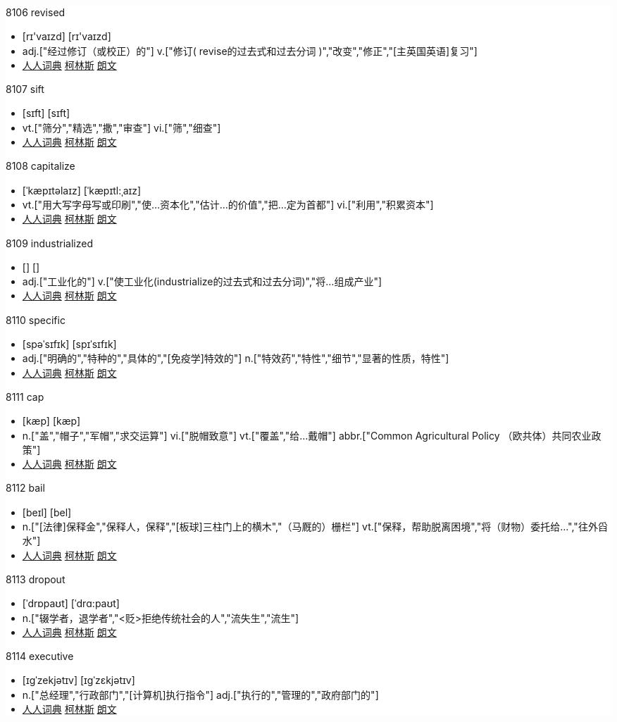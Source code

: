 8106 revised 
- [rɪ'vaɪzd]  [rɪ'vaɪzd] 
- adj.["经过修订（或校正）的"]  v.["修订( revise的过去式和过去分词 )","改变","修正","[主英国英语]复习"]   
- [人人词典](https://www.91dict.com/words?w=revised) [柯林斯](https://www.collinsdictionary.com/zh/dictionary/english/revised) [朗文](https://www.ldoceonline.com/dictionary/revised) 

8107 sift 
- [sɪft]  [sɪft] 
- vt.["筛分","精选","撒","审查"]  vi.["筛","细查"]   
- [人人词典](https://www.91dict.com/words?w=sift) [柯林斯](https://www.collinsdictionary.com/zh/dictionary/english/sift) [朗文](https://www.ldoceonline.com/dictionary/sift) 

8108 capitalize 
- [ˈkæpɪtəlaɪz]  [ˈkæpɪtl:ˌaɪz] 
- vt.["用大写字母写或印刷","使…资本化","估计…的价值","把…定为首都"]  vi.["利用","积累资本"]   
- [人人词典](https://www.91dict.com/words?w=capitalize) [柯林斯](https://www.collinsdictionary.com/zh/dictionary/english/capitalize) [朗文](https://www.ldoceonline.com/dictionary/capitalize) 

8109 industrialized 
- []  [] 
- adj.["工业化的"]  v.["使工业化(industrialize的过去式和过去分词)","将…组成产业"]   
- [人人词典](https://www.91dict.com/words?w=industrialized) [柯林斯](https://www.collinsdictionary.com/zh/dictionary/english/industrialized) [朗文](https://www.ldoceonline.com/dictionary/industrialized) 

8110 specific 
- [spəˈsɪfɪk]  [spɪˈsɪfɪk] 
- adj.["明确的","特种的","具体的","[免疫学]特效的"]  n.["特效药","特性","细节","显著的性质，特性"]   
- [人人词典](https://www.91dict.com/words?w=specific) [柯林斯](https://www.collinsdictionary.com/zh/dictionary/english/specific) [朗文](https://www.ldoceonline.com/dictionary/specific) 

8111 cap 
- [kæp]  [kæp] 
- n.["盖","帽子","军帽","求交运算"]  vi.["脱帽致意"]  vt.["覆盖","给…戴帽"]  abbr.["Common Agricultural Policy （欧共体）共同农业政策"]   
- [人人词典](https://www.91dict.com/words?w=cap) [柯林斯](https://www.collinsdictionary.com/zh/dictionary/english/cap) [朗文](https://www.ldoceonline.com/dictionary/cap) 

8112 bail 
- [beɪl]  [bel] 
- n.["[法律]保释金","保释人，保释","[板球]三柱门上的横木","（马厩的）栅栏"]  vt.["保释，帮助脱离困境","将（财物）委托给…","往外舀水"]   
- [人人词典](https://www.91dict.com/words?w=bail) [柯林斯](https://www.collinsdictionary.com/zh/dictionary/english/bail) [朗文](https://www.ldoceonline.com/dictionary/bail) 

8113 dropout 
- [ˈdrɒpaʊt]  [ˈdrɑ:paʊt] 
- n.["辍学者，退学者","<贬>拒绝传统社会的人","流失生","流生"]   
- [人人词典](https://www.91dict.com/words?w=dropout) [柯林斯](https://www.collinsdictionary.com/zh/dictionary/english/dropout) [朗文](https://www.ldoceonline.com/dictionary/dropout) 

8114 executive 
- [ɪgˈzekjətɪv]  [ɪɡˈzɛkjətɪv] 
- n.["总经理","行政部门","[计算机]执行指令"]  adj.["执行的","管理的","政府部门的"]   
- [人人词典](https://www.91dict.com/words?w=executive) [柯林斯](https://www.collinsdictionary.com/zh/dictionary/english/executive) [朗文](https://www.ldoceonline.com/dictionary/executive) 
